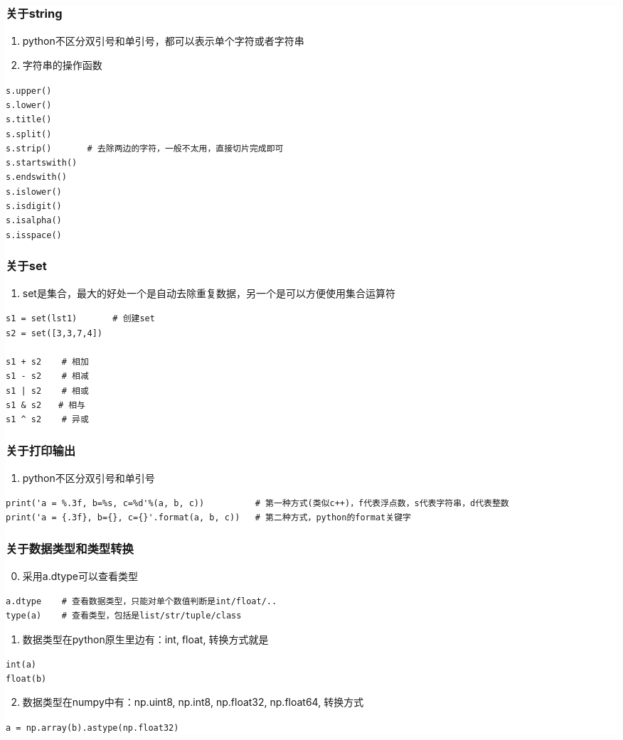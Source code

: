 
### 关于string
1. python不区分双引号和单引号，都可以表示单个字符或者字符串
```

```
2. 字符串的操作函数
```
s.upper()
s.lower()
s.title()
s.split()
s.strip()       # 去除两边的字符，一般不太用，直接切片完成即可
s.startswith()
s.endswith()
s.islower()
s.isdigit()
s.isalpha()
s.isspace()
```


### 关于set
1. set是集合，最大的好处一个是自动去除重复数据，另一个是可以方便使用集合运算符
```
s1 = set(lst1)       # 创建set
s2 = set([3,3,7,4])

s1 + s2    # 相加
s1 - s2    # 相减
s1 | s2    # 相或
s1 & s2　　# 相与　
s1 ^ s2    # 异或
```


### 关于打印输出
1. python不区分双引号和单引号
```
print('a = %.3f, b=%s, c=%d'%(a, b, c))          # 第一种方式(类似c++)，f代表浮点数，s代表字符串，d代表整数
print('a = {.3f}, b={}, c={}'.format(a, b, c))   # 第二种方式，python的format关键字
```


### 关于数据类型和类型转换
0. 采用a.dtype可以查看类型
```
a.dtype    # 查看数据类型，只能对单个数值判断是int/float/..
type(a)    # 查看类型，包括是list/str/tuple/class
```
1. 数据类型在python原生里边有：int, float, 转换方式就是
```
int(a)
float(b)
```
2. 数据类型在numpy中有：np.uint8, np.int8, np.float32, np.float64, 转换方式
```
a = np.array(b).astype(np.float32)
```
